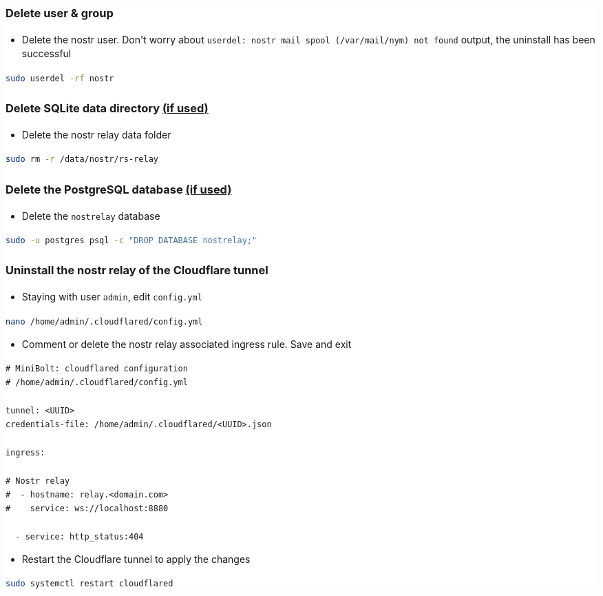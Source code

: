 ### Delete user & group

* Delete the nostr user. Don't worry about `userdel: nostr mail spool (/var/mail/nym) not found` output, the uninstall has been successful

```bash
sudo userdel -rf nostr
```

### Delete SQLite data directory [(if used)](nostr-relay.md#use-the-default-sqlite-database-backend)

* Delete the nostr relay data folder

```bash
sudo rm -r /data/nostr/rs-relay
```

### Delete the PostgreSQL database [(if used)](nostr-relay.md#install-postgresql)

* Delete the `nostrelay` database

```bash
sudo -u postgres psql -c "DROP DATABASE nostrelay;"
```

### Uninstall the nostr relay of the Cloudflare tunnel

* Staying with user `admin`, edit `config.yml`

```bash
nano /home/admin/.cloudflared/config.yml
```

* Comment or delete the nostr relay associated ingress rule. Save and exit

```
# MiniBolt: cloudflared configuration
# /home/admin/.cloudflared/config.yml

tunnel: <UUID>
credentials-file: /home/admin/.cloudflared/<UUID>.json

ingress:

# Nostr relay
#  - hostname: relay.<domain.com>
#    service: ws://localhost:8880

  - service: http_status:404
```

* Restart the Cloudflare tunnel to apply the changes

```bash
sudo systemctl restart cloudflared
```
